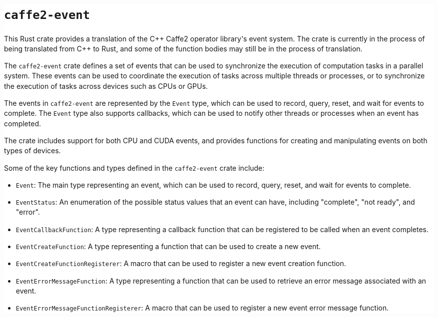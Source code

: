 # `caffe2-event`

This Rust crate provides a translation of the C++
Caffe2 operator library's event system. The crate
is currently in the process of being translated
from C++ to Rust, and some of the function bodies
may still be in the process of translation.

The `caffe2-event` crate defines a set of events
that can be used to synchronize the execution of
computation tasks in a parallel system. These
events can be used to coordinate the execution of
tasks across multiple threads or processes, or to
synchronize the execution of tasks across devices
such as CPUs or GPUs.

The events in `caffe2-event` are represented by
the `Event` type, which can be used to record,
query, reset, and wait for events to complete. The
`Event` type also supports callbacks, which can be
used to notify other threads or processes when an
event has completed.

The crate includes support for both CPU and CUDA
events, and provides functions for creating and
manipulating events on both types of devices.

Some of the key functions and types defined in the
`caffe2-event` crate include:

- `Event`: The main type representing an event,
  which can be used to record, query, reset, and
  wait for events to complete.

- `EventStatus`: An enumeration of the possible
  status values that an event can have, including
  "complete", "not ready", and "error".

- `EventCallbackFunction`: A type representing
  a callback function that can be registered to be
  called when an event completes.

- `EventCreateFunction`: A type representing
  a function that can be used to create a new
  event.

- `EventCreateFunctionRegisterer`: A macro that
  can be used to register a new event creation
  function.

- `EventErrorMessageFunction`: A type representing
  a function that can be used to retrieve an error
  message associated with an event.

- `EventErrorMessageFunctionRegisterer`: A macro
  that can be used to register a new event error
  message function.
